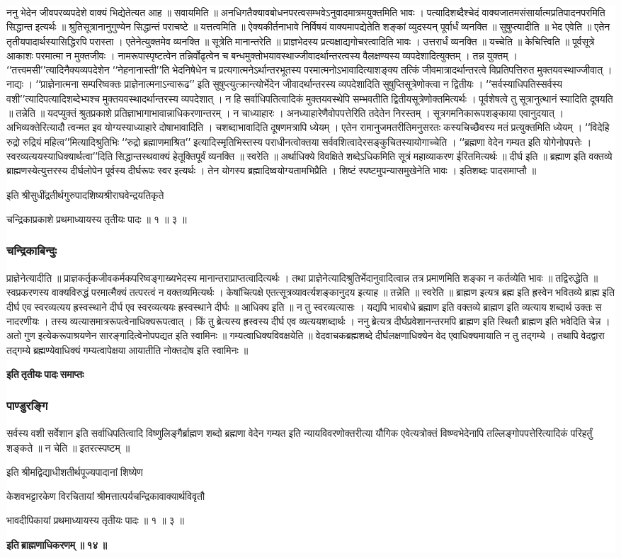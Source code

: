 ननु भेदेन जीवपरव्यपदेशे वाक्यं भिद्येतेत्यत आह ॥ सवायमिति ॥ अनधिगतैक्यावबोधनपरत्वसम्भवेऽनुवादमात्रमयुक्तमिति भावः । पत्यादिशब्दैश्चेदं वाक्यजातमसंसार्यात्मप्रतिपादनपरमिति सिद्धान्त इत्यर्थः ॥ श्रुतिसूत्रानानुगुण्येन सिद्धान्तं पराचष्टे ॥ यत्तत्वमिति ॥ ऐक्यकीर्तनाभावे निर्विषयं वाक्यमापद्येतेति शङ्कां व्युदस्यन् पूर्वार्धं व्यनक्ति ॥ सुषुप्त्यादीति ॥ भेद एवेति ॥ एतेन तृतीयपादार्थस्यासिद्धिरपि परास्ता । एतेनेत्युक्तमेव व्यनक्ति ॥ सूत्रेति मानान्तरेति ॥ प्राज्ञभेदस्य प्रत्यक्षाद्यगोचरत्वादिति भावः । उत्तरार्धं व्यनक्ति ॥ यच्चेति ॥ केचित्त्विति ॥ पूर्वसूत्रे आकाशः परमात्मा न मुक्तजीवः । नामरूपास्पृष्टत्वेन तन्निर्वोढृत्वेन च बन्धमुक्तोभयावस्थाज्जीवादर्थान्तरत्वस्य वैलक्षण्यस्य व्यपदेशादित्युक्तम् । तन्न युक्तम् । ‘‘तत्त्वमसी’’त्यादिनैक्यव्यपदेशेन ‘‘नेहनानास्ती’’ति भेदनिषेधेन च प्रत्यगात्मनेऽर्थान्तरभूतस्य परमात्मनोऽभावादित्याशङ्क्य तत्किं जीवमात्रादर्थान्तरत्वे विप्रतिपत्तिरुत मुक्तयवस्थाज्जीवात् । नाद्यः । ‘‘प्राज्ञेनात्मना सम्परिष्वक्तः प्राज्ञेनात्मनाऽन्वारूढ’’ इति सुषुप्त्युत्क्रान्त्योर्भेदेन जीवादर्थान्तरस्य व्यपदेशादिति सुषुप्तिसूत्रेणोक्त्वा न द्वितीयः । ‘‘सर्वस्याधिपतिस्सर्वस्य वशी’’त्यादिपत्यादिशब्देभ्यश्च मुक्तयवस्थादर्थान्तरस्य व्यपदेशात् । न हि सर्वाधिपतित्वादिकं मुक्तयवस्थेपि सम्भवतीति द्वितीयसूत्रेणोक्तमित्यर्थः । पूर्वशेषत्वे तु सूत्रानुत्थानं स्यादिति दूषयति ॥ तन्नेति ॥ यदप्युक्तं श्रुतप्रकाशे प्रतिज्ञाभागाभावान्नाधिकरणान्तरम् । न चाध्याहारः । अनध्याहारेणैवोपपत्तेरिति तदेतेन निरस्तम् । सूत्रगमनिकारूपशङ्काया एवानुदयात् । अभिव्यक्तेरित्यादौ त्वन्मत इव योग्यस्याध्याहारे दोषाभावादिति । चशब्दाभावादिति दूषणमत्रापि ध्येयम् । एतेन रामानुजमतरीतिमनुसरतः कस्यचिच्छैवस्य मतं प्रत्युक्तमिति ध्येयम् । ‘‘विदेहि रुद्रो रुद्रियं महित्व’’मित्यादिश्रुतिभिः ‘‘रुद्रो ब्रह्माणमाश्रित’’ इत्यादिस्मृतिभिस्तस्य पराधीनत्वोक्तया सर्ववशित्वादेरसङ्कुचितस्यायोगाच्चेति । ‘‘ब्रह्मणा वेदेन गम्यत इति योगेनोपपत्तेः । स्वरव्यत्ययस्याधिक्यार्थत्वा’’दिति सिद्धान्तस्थवाक्यं हेतूक्तिपूर्वं व्यनक्ति ॥ स्वरेति ॥ अर्थाधिक्ये विवक्षिते शब्देऽधिकमिति सूत्रं महाव्याकरण ईरितमित्यर्थः ॥ दीर्घ इति ॥ ब्रह्माण इति वक्तव्ये ब्राह्मणस्येत्युत्तरस्य दीर्घलोपेन पूर्वस्य दीर्घरूपः स्वर इत्यर्थः । तेन योगस्य ब्रह्मादिष्वयोग्यतामभिप्रैति । शिष्टं स्पष्टमुपन्यासमुखेनेति भावः । इतिशब्दः पादसमाप्तौ ॥

इति श्रीसुधींद्रतीर्थगुरुपादशिष्यश्रीराघवेन्द्रयतिकृते

चन्द्रिकाप्रकाशे प्रथमाध्यायस्य तृतीयः पादः ॥ १ ॥ ३ ॥

### **चन्द्रिकाबिन्दुः**

प्राज्ञेनेत्यादीति ॥ प्राज्ञकर्तृकजीवकर्मकपरिष्वङ्गाख्यभेदस्य मानान्तराप्राप्तत्वादित्यर्थः । तथा प्राज्ञेनेत्यादिश्रुतिर्भेदानुवादित्वान्न तत्र प्रमाणमिति शङ्का न कर्तव्येति भावः ॥ तद्विरुद्धेति ॥ स्वप्रकरणस्य वाक्यविरुद्धं परमात्मैक्यं तत्परत्वं न वक्तव्यमित्यर्थः । केषांचित्पक्षे एतत्सूत्रव्यावर्त्यशङ्कानुदय इत्याह ॥ तन्नेति ॥ स्वरेति ॥ ब्राह्मण इत्यत्र ब्रह्म इति ह्रस्वेन भवितव्ये ब्राह्म इति दीर्घ एव स्वरव्यत्यय ह्रस्वस्थाने दीर्घ एव स्वरव्यत्ययः ह्रस्वस्थाने दीर्घः ॥ आधिक्य इति ॥ न तु स्वरव्यत्यासः । यद्यपि भावबोधे ब्रह्माण इति वक्तव्ये ब्राह्मण इति व्यत्याय शब्दार्थ उक्तः स नादरणीयः । तस्य व्यत्यासमात्ररूपत्वेनाधिक्यरूपत्वात् । किं तु ब्रेत्यस्य ह्रस्वस्य दीर्घ एव व्यत्ययशब्दार्थः । ननु ब्रेत्यत्र दीर्घप्रवेशानन्तरमपि ब्राह्मण इति स्थितौ ब्राह्मण इति भवेदिति चेन्न । अतो गुण इत्येकरूपाश्रयणेन सारङ्गादित्वेनोपपद्यत इति स्वामिनः ॥ गम्यत्वाधिक्यविवक्षयेति ॥ वेदवाचकब्रह्मशब्दे दीर्घलक्षणाधिक्येन वेद एवाधिक्यमायाति न तु तद्गम्ये । तथापि वेदद्वारा तद्गम्ये ब्रह्मण्येवाधिक्यं गम्यत्वापेक्षया आयातीति नोक्तदोष इति स्वामिनः ॥

**इति तृतीयः पादः समाप्तः**

### **पाण्डुरङ्गि**

सर्वस्य वशी सर्वेशान इति सर्वाधिपतित्वादि विष्णुलिङ्गैर्ब्राह्मण शब्दो ब्रह्मणा वेदेन गम्यत इति न्यायविवरणोक्तरीत्या यौगिक एवेत्यत्रोक्तं विष्ण्वभेदेनापि तल्लिङ्गोपपत्तेरित्यादिकं परिहर्तुं शङ्कते ॥ न चेति ॥ इतरत्स्पष्टम् ॥

इति श्रीमद्विद्याधीशतीर्थपूज्यपादानां शिष्येण

केशवभट्टारकेण विरचितायां श्रीमत्तात्पर्यचन्द्रिकावाक्यार्थविवृतौ

भावदीपिकायां प्रथमाध्यायस्य तृतीयः पादः ॥ १ ॥ ३ ॥

**इति ब्राह्मणाधिकरणम् ॥ १४ ॥**

